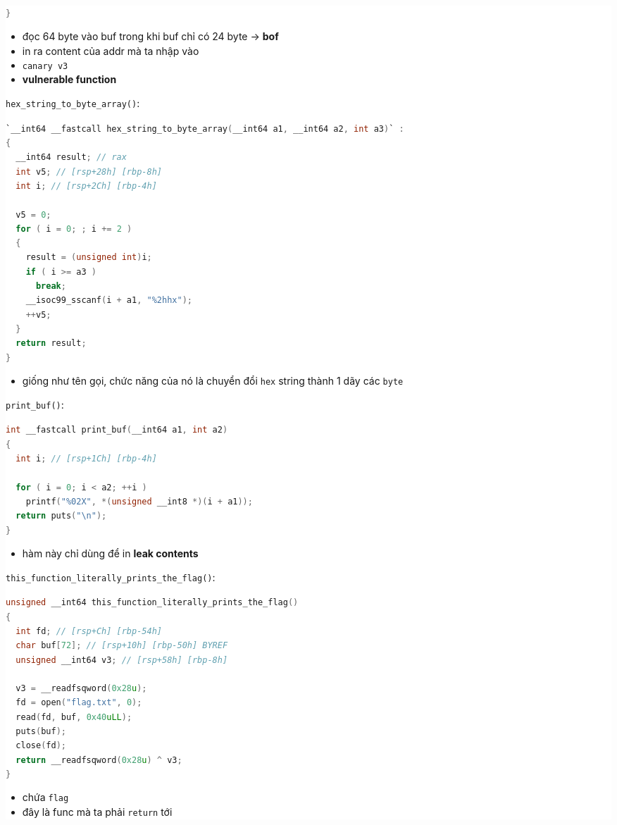 ```c
}
```
* đọc 64 byte vào buf trong khi buf chỉ có 24 byte -> **bof**
* in ra content của addr mà ta nhập vào
* `canary v3`
* **vulnerable function**


`hex_string_to_byte_array()`:

```c
`__int64 __fastcall hex_string_to_byte_array(__int64 a1, __int64 a2, int a3)` :
{
  __int64 result; // rax
  int v5; // [rsp+28h] [rbp-8h]
  int i; // [rsp+2Ch] [rbp-4h]

  v5 = 0;
  for ( i = 0; ; i += 2 )
  {
    result = (unsigned int)i;
    if ( i >= a3 )
      break;
    __isoc99_sscanf(i + a1, "%2hhx");
    ++v5;
  }
  return result;
}
```
* giống như tên gọi, chức năng của nó là chuyển đổi `hex` string thành 1 dãy các `byte`

`print_buf()`:

```c
int __fastcall print_buf(__int64 a1, int a2)
{
  int i; // [rsp+1Ch] [rbp-4h]

  for ( i = 0; i < a2; ++i )
    printf("%02X", *(unsigned __int8 *)(i + a1));
  return puts("\n");
}
```
* hàm này chỉ dùng để in **leak contents**

`this_function_literally_prints_the_flag()`: 

```c
unsigned __int64 this_function_literally_prints_the_flag()
{
  int fd; // [rsp+Ch] [rbp-54h]
  char buf[72]; // [rsp+10h] [rbp-50h] BYREF
  unsigned __int64 v3; // [rsp+58h] [rbp-8h]

  v3 = __readfsqword(0x28u);
  fd = open("flag.txt", 0);
  read(fd, buf, 0x40uLL);
  puts(buf);
  close(fd);
  return __readfsqword(0x28u) ^ v3;
}
```
* chứa `flag`
* đây là func mà ta phải `return` tới
